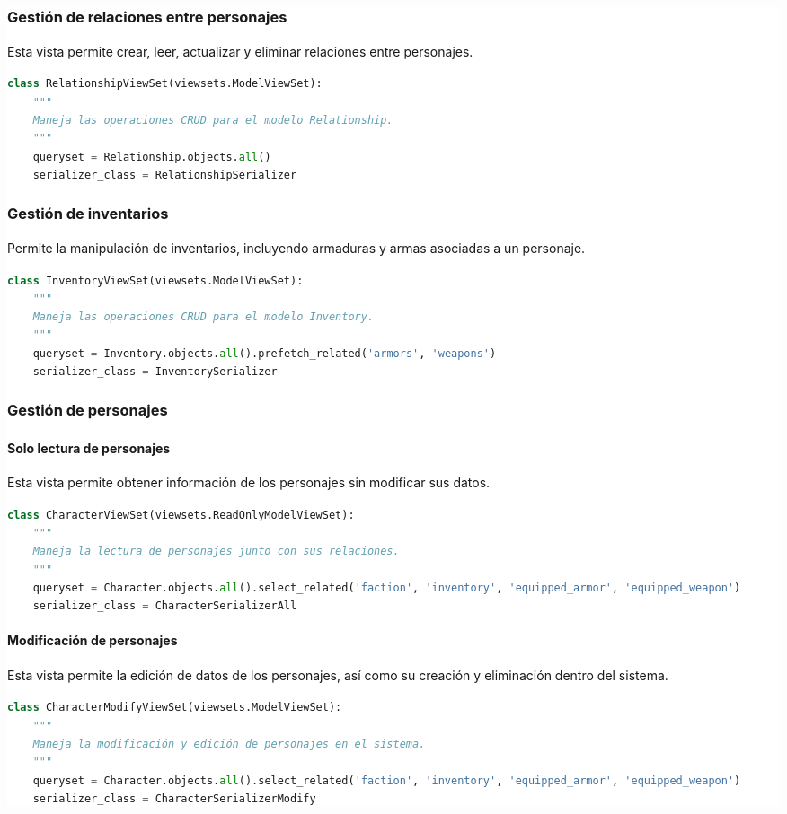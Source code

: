 ### Gestión de relaciones entre personajes

Esta vista permite crear, leer, actualizar y eliminar relaciones entre personajes.

```python
class RelationshipViewSet(viewsets.ModelViewSet):
    """
    Maneja las operaciones CRUD para el modelo Relationship.
    """
    queryset = Relationship.objects.all()
    serializer_class = RelationshipSerializer
```

### Gestión de inventarios

Permite la manipulación de inventarios, incluyendo armaduras y armas asociadas a un personaje.

```python
class InventoryViewSet(viewsets.ModelViewSet):
    """
    Maneja las operaciones CRUD para el modelo Inventory.
    """
    queryset = Inventory.objects.all().prefetch_related('armors', 'weapons')
    serializer_class = InventorySerializer
```

### Gestión de personajes

#### Solo lectura de personajes

Esta vista permite obtener información de los personajes sin modificar sus datos.

```python
class CharacterViewSet(viewsets.ReadOnlyModelViewSet):
    """
    Maneja la lectura de personajes junto con sus relaciones.
    """
    queryset = Character.objects.all().select_related('faction', 'inventory', 'equipped_armor', 'equipped_weapon')
    serializer_class = CharacterSerializerAll
```

#### Modificación de personajes

Esta vista permite la edición de datos de los personajes, así como su creación y eliminación dentro del sistema.


```python
class CharacterModifyViewSet(viewsets.ModelViewSet):
    """
    Maneja la modificación y edición de personajes en el sistema.
    """
    queryset = Character.objects.all().select_related('faction', 'inventory', 'equipped_armor', 'equipped_weapon')
    serializer_class = CharacterSerializerModify
```
